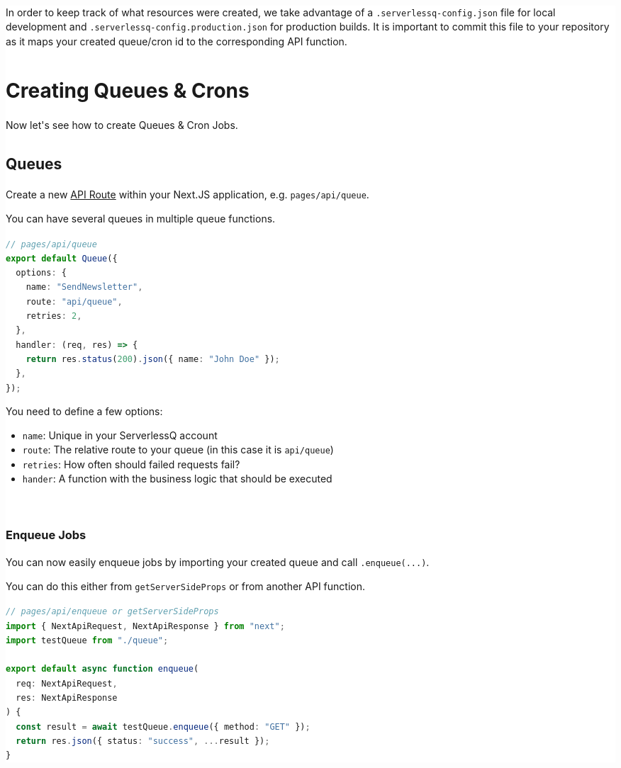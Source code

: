 In order to keep track of what resources were created, we take advantage of a `.serverlessq-config.json` file for local development and `.serverlessq-config.production.json` for production builds. It is important to commit this file to your repository as it maps your created queue/cron id to the corresponding API function.



# Creating Queues & Crons

Now let's see how to create Queues & Cron Jobs.

## Queues

Create a new [API Route](https://nextjs.org/docs/api-routes/introduction) within your Next.JS application, e.g. `pages/api/queue`.

You can have several queues in multiple queue functions.

```ts
// pages/api/queue
export default Queue({
  options: {
    name: "SendNewsletter",
    route: "api/queue",
    retries: 2,
  },
  handler: (req, res) => {
    return res.status(200).json({ name: "John Doe" });
  },
});
```

You need to define a few options:

- `name`: Unique in your ServerlessQ account
- `route`: The relative route to your queue (in this case it is `api/queue`)
- `retries`: How often should failed requests fail?
- `hander`: A function with the business logic that should be executed

<br/>

### Enqueue Jobs

You can now easily enqueue jobs by importing your created queue and call `.enqueue(...)`.

You can do this either from `getServerSideProps` or from another API function.

```ts
// pages/api/enqueue or getServerSideProps
import { NextApiRequest, NextApiResponse } from "next";
import testQueue from "./queue";

export default async function enqueue(
  req: NextApiRequest,
  res: NextApiResponse
) {
  const result = await testQueue.enqueue({ method: "GET" });
  return res.json({ status: "success", ...result });
}
```
